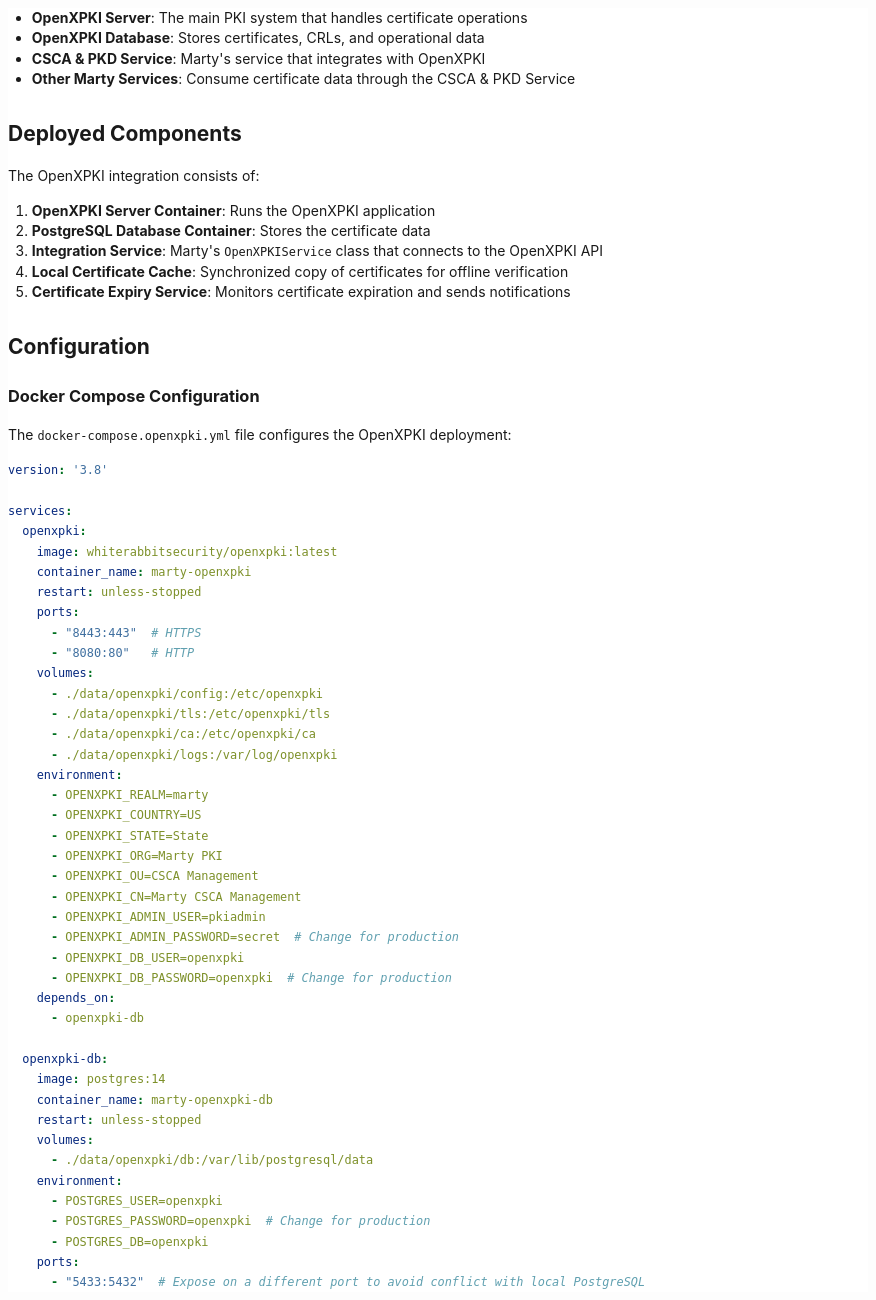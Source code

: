 - **OpenXPKI Server**: The main PKI system that handles certificate operations
- **OpenXPKI Database**: Stores certificates, CRLs, and operational data
- **CSCA & PKD Service**: Marty's service that integrates with OpenXPKI
- **Other Marty Services**: Consume certificate data through the CSCA & PKD Service

## Deployed Components

The OpenXPKI integration consists of:

1. **OpenXPKI Server Container**: Runs the OpenXPKI application
2. **PostgreSQL Database Container**: Stores the certificate data
3. **Integration Service**: Marty's `OpenXPKIService` class that connects to the OpenXPKI API
4. **Local Certificate Cache**: Synchronized copy of certificates for offline verification
5. **Certificate Expiry Service**: Monitors certificate expiration and sends notifications

## Configuration

### Docker Compose Configuration

The `docker-compose.openxpki.yml` file configures the OpenXPKI deployment:

```yaml
version: '3.8'

services:
  openxpki:
    image: whiterabbitsecurity/openxpki:latest
    container_name: marty-openxpki
    restart: unless-stopped
    ports:
      - "8443:443"  # HTTPS
      - "8080:80"   # HTTP
    volumes:
      - ./data/openxpki/config:/etc/openxpki
      - ./data/openxpki/tls:/etc/openxpki/tls
      - ./data/openxpki/ca:/etc/openxpki/ca
      - ./data/openxpki/logs:/var/log/openxpki
    environment:
      - OPENXPKI_REALM=marty
      - OPENXPKI_COUNTRY=US
      - OPENXPKI_STATE=State
      - OPENXPKI_ORG=Marty PKI
      - OPENXPKI_OU=CSCA Management
      - OPENXPKI_CN=Marty CSCA Management
      - OPENXPKI_ADMIN_USER=pkiadmin
      - OPENXPKI_ADMIN_PASSWORD=secret  # Change for production
      - OPENXPKI_DB_USER=openxpki
      - OPENXPKI_DB_PASSWORD=openxpki  # Change for production
    depends_on:
      - openxpki-db

  openxpki-db:
    image: postgres:14
    container_name: marty-openxpki-db
    restart: unless-stopped
    volumes:
      - ./data/openxpki/db:/var/lib/postgresql/data
    environment:
      - POSTGRES_USER=openxpki
      - POSTGRES_PASSWORD=openxpki  # Change for production
      - POSTGRES_DB=openxpki
    ports:
      - "5433:5432"  # Expose on a different port to avoid conflict with local PostgreSQL
```
